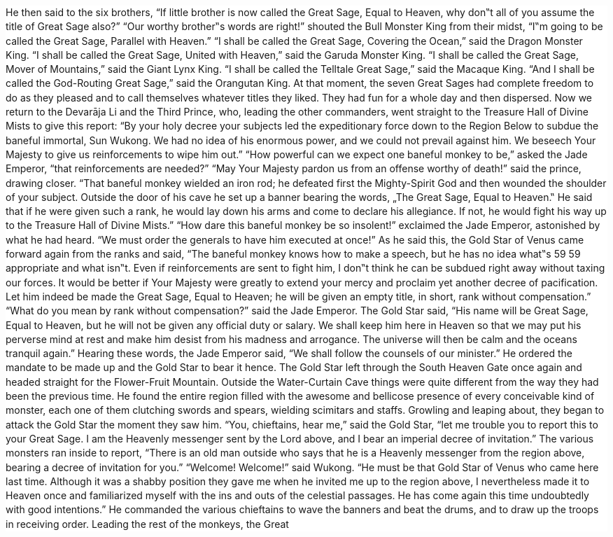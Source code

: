 He then said to the six brothers, “If little brother is now called the Great Sage,
Equal to Heaven, why don‟t all of you assume the title of Great Sage also?” “Our
worthy brother‟s words are right!” shouted the Bull Monster King from their midst,
“I‟m going to be called the Great Sage, Parallel with Heaven.” “I shall be called the
Great Sage, Covering the Ocean,” said the Dragon Monster King. “I shall be called the
Great Sage, United with Heaven,” said the Garuda Monster King. “I shall be called the
Great Sage, Mover of Mountains,” said the Giant Lynx King. “I shall be called the
Telltale Great Sage,” said the Macaque King. “And I shall be called the God-Routing
Great Sage,” said the Orangutan King. At that moment, the seven Great Sages had
complete freedom to do as they pleased and to call themselves whatever titles they
liked. They had fun for a whole day and then dispersed.
Now we return to the Devarāja Li and the Third Prince, who, leading the other
commanders, went straight to the Treasure Hall of Divine Mists to give this report:
“By your holy decree your subjects led the expeditionary force down to the
Region Below to subdue the baneful immortal, Sun Wukong. We had no idea of his
enormous power, and we could not prevail against him. We beseech Your Majesty to
give us reinforcements to wipe him out.”
“How powerful can we expect one baneful monkey to be,” asked the Jade
Emperor, “that reinforcements are needed?”
“May Your Majesty pardon us from an offense worthy of death!” said the
prince, drawing closer. “That baneful monkey wielded an iron rod; he defeated first the
Mighty-Spirit God and then wounded the shoulder of your subject. Outside the door of
his cave he set up a banner bearing the words, „The Great Sage, Equal to Heaven.‟ He
said that if he were given such a rank, he would lay down his arms and come to declare
his allegiance. If not, he would fight his way up to the Treasure Hall of Divine Mists.”
“How dare this baneful monkey be so insolent!” exclaimed the Jade Emperor,
astonished by what he had heard. “We must order the generals to have him executed at
once!”
As he said this, the Gold Star of Venus came forward again from the ranks and
said, “The baneful monkey knows how to make a speech, but he has no idea what‟s
59
59
appropriate and what isn‟t. Even if reinforcements are sent to fight him, I don‟t think he
can be subdued right away without taxing our forces. It would be better if Your Majesty
were greatly to extend your mercy and proclaim yet another decree of pacification. Let
him indeed be made the Great Sage, Equal to Heaven; he will be given an empty title, in
short, rank without compensation.”
“What do you mean by rank without compensation?” said the Jade Emperor.
The Gold Star said, “His name will be Great Sage, Equal to Heaven, but he will not be
given any official duty or salary. We shall keep him here in Heaven so that we may put
his perverse mind at rest and make him desist from his madness and arrogance. The
universe will then be calm and the oceans tranquil again.”
Hearing these words, the Jade Emperor said, “We shall follow the counsels of
our minister.”
He ordered the mandate to be made up and the Gold Star to bear it hence.
The Gold Star left through the South Heaven Gate once again and headed
straight for the Flower-Fruit Mountain. Outside the Water-Curtain Cave things were
quite different from the way they had been the previous time. He found the entire region
filled with the awesome and bellicose presence of every conceivable kind of monster,
each one of them clutching swords and spears, wielding scimitars and staffs. Growling
and leaping about, they began to attack the Gold Star the moment they saw him. “You,
chieftains, hear me,” said the Gold Star, “let me trouble you to report this to your Great
Sage. I am the Heavenly messenger sent by the Lord above, and I bear an imperial
decree of invitation.”
The various monsters ran inside to report, “There is an old man outside who says
that he is a Heavenly messenger from the region above, bearing a decree of invitation
for you.”
“Welcome! Welcome!” said Wukong. “He must be that Gold Star of Venus who
came here last time. Although it was a shabby position they gave me when he invited
me up to the region above, I nevertheless made it to Heaven once and familiarized
myself with the ins and outs of the celestial passages. He has come again this time
undoubtedly with good intentions.”
He commanded the various chieftains to wave the banners and beat the drums,
and to draw up the troops in receiving order. Leading the rest of the monkeys, the Great
